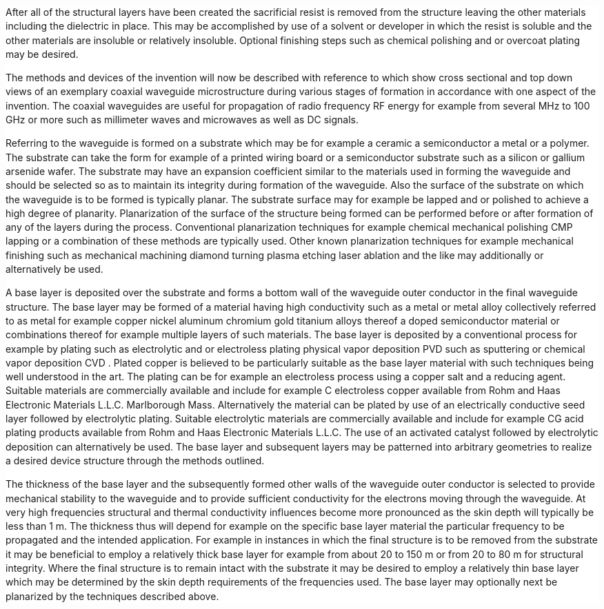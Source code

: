 After all of the structural layers have been created the sacrificial resist is removed from the structure leaving the other materials including the dielectric in place. This may be accomplished by use of a solvent or developer in which the resist is soluble and the other materials are insoluble or relatively insoluble. Optional finishing steps such as chemical polishing and or overcoat plating may be desired.

The methods and devices of the invention will now be described with reference to which show cross sectional and top down views of an exemplary coaxial waveguide microstructure during various stages of formation in accordance with one aspect of the invention. The coaxial waveguides are useful for propagation of radio frequency RF energy for example from several MHz to 100 GHz or more such as millimeter waves and microwaves as well as DC signals.

Referring to the waveguide is formed on a substrate which may be for example a ceramic a semiconductor a metal or a polymer. The substrate can take the form for example of a printed wiring board or a semiconductor substrate such as a silicon or gallium arsenide wafer. The substrate may have an expansion coefficient similar to the materials used in forming the waveguide and should be selected so as to maintain its integrity during formation of the waveguide. Also the surface of the substrate on which the waveguide is to be formed is typically planar. The substrate surface may for example be lapped and or polished to achieve a high degree of planarity. Planarization of the surface of the structure being formed can be performed before or after formation of any of the layers during the process. Conventional planarization techniques for example chemical mechanical polishing CMP lapping or a combination of these methods are typically used. Other known planarization techniques for example mechanical finishing such as mechanical machining diamond turning plasma etching laser ablation and the like may additionally or alternatively be used.

A base layer is deposited over the substrate and forms a bottom wall of the waveguide outer conductor in the final waveguide structure. The base layer may be formed of a material having high conductivity such as a metal or metal alloy collectively referred to as metal for example copper nickel aluminum chromium gold titanium alloys thereof a doped semiconductor material or combinations thereof for example multiple layers of such materials. The base layer is deposited by a conventional process for example by plating such as electrolytic and or electroless plating physical vapor deposition PVD such as sputtering or chemical vapor deposition CVD . Plated copper is believed to be particularly suitable as the base layer material with such techniques being well understood in the art. The plating can be for example an electroless process using a copper salt and a reducing agent. Suitable materials are commercially available and include for example C electroless copper available from Rohm and Haas Electronic Materials L.L.C. Marlborough Mass. Alternatively the material can be plated by use of an electrically conductive seed layer followed by electrolytic plating. Suitable electrolytic materials are commercially available and include for example CG acid plating products available from Rohm and Haas Electronic Materials L.L.C. The use of an activated catalyst followed by electrolytic deposition can alternatively be used. The base layer and subsequent layers may be patterned into arbitrary geometries to realize a desired device structure through the methods outlined.

The thickness of the base layer and the subsequently formed other walls of the waveguide outer conductor is selected to provide mechanical stability to the waveguide and to provide sufficient conductivity for the electrons moving through the waveguide. At very high frequencies structural and thermal conductivity influences become more pronounced as the skin depth will typically be less than 1 m. The thickness thus will depend for example on the specific base layer material the particular frequency to be propagated and the intended application. For example in instances in which the final structure is to be removed from the substrate it may be beneficial to employ a relatively thick base layer for example from about 20 to 150 m or from 20 to 80 m for structural integrity. Where the final structure is to remain intact with the substrate it may be desired to employ a relatively thin base layer which may be determined by the skin depth requirements of the frequencies used. The base layer may optionally next be planarized by the techniques described above.
